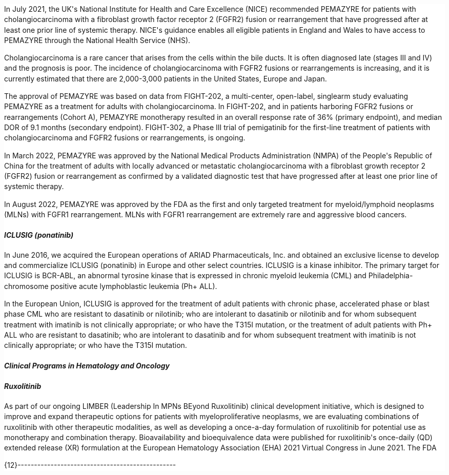 In July 2021, the UK's National Institute for Health and Care Excellence (NICE) recommended PEMAZYRE for patients with cholangiocarcinoma with a fibroblast growth factor receptor 2 (FGFR2) fusion or rearrangement that have progressed after at least one prior line of systemic therapy. NICE's guidance enables all eligible patients in England and Wales to have access to PEMAZYRE through the National Health Service (NHS).

Cholangiocarcinoma is a rare cancer that arises from the cells within the bile ducts. It is often diagnosed late (stages III and IV) and the prognosis is poor. The incidence of cholangiocarcinoma with FGFR2 fusions or rearrangements is increasing, and it is currently estimated that there are 2,000-3,000 patients in the United States, Europe and Japan.

The approval of PEMAZYRE was based on data from FIGHT-202, a multi-center, open-label, singlearm study evaluating PEMAZYRE as a treatment for adults with cholangiocarcinoma. In FIGHT-202, and in patients harboring FGFR2 fusions or rearrangements (Cohort A), PEMAZYRE monotherapy resulted in an overall response rate of 36% (primary endpoint), and median DOR of 9.1 months (secondary endpoint). FIGHT-302, a Phase III trial of pemigatinib for the first-line treatment of patients with cholangiocarcinoma and FGFR2 fusions or rearrangements, is ongoing.

In March 2022, PEMAZYRE was approved by the National Medical Products Administration (NMPA) of the People's Republic of China for the treatment of adults with locally advanced or metastatic cholangiocarcinoma with a fibroblast growth receptor 2 (FGFR2) fusion or rearrangement as confirmed by a validated diagnostic test that have progressed after at least one prior line of systemic therapy.

In August 2022, PEMAZYRE was approved by the FDA as the first and only targeted treatment for myeloid/lymphoid neoplasms (MLNs) with FGFR1 rearrangement. MLNs with FGFR1 rearrangement are extremely rare and aggressive blood cancers.

#### *ICLUSIG (ponatinib)*

In June 2016, we acquired the European operations of ARIAD Pharmaceuticals, Inc. and obtained an exclusive license to develop and commercialize ICLUSIG (ponatinib) in Europe and other select countries. ICLUSIG is a kinase inhibitor. The primary target for ICLUSIG is BCR-ABL, an abnormal tyrosine kinase that is expressed in chronic myeloid leukemia (CML) and Philadelphia-chromosome positive acute lymphoblastic leukemia (Ph+ ALL).

In the European Union, ICLUSIG is approved for the treatment of adult patients with chronic phase, accelerated phase or blast phase CML who are resistant to dasatinib or nilotinib; who are intolerant to dasatinib or nilotinib and for whom subsequent treatment with imatinib is not clinically appropriate; or who have the T315I mutation, or the treatment of adult patients with Ph+ ALL who are resistant to dasatinib; who are intolerant to dasatinib and for whom subsequent treatment with imatinib is not clinically appropriate; or who have the T315I mutation.

#### *Clinical Programs in Hematology and Oncology*

#### *Ruxolitinib*

As part of our ongoing LIMBER (Leadership In MPNs BEyond Ruxolitinib) clinical development initiative, which is designed to improve and expand therapeutic options for patients with myeloproliferative neoplasms, we are evaluating combinations of ruxolitinib with other therapeutic modalities, as well as developing a once-a-day formulation of ruxolitinib for potential use as monotherapy and combination therapy. Bioavailability and bioequivalence data were published for ruxolitinib's once-daily (QD) extended release (XR) formulation at the European Hematology Association (EHA) 2021 Virtual Congress in June 2021. The FDA 

{12}------------------------------------------------

